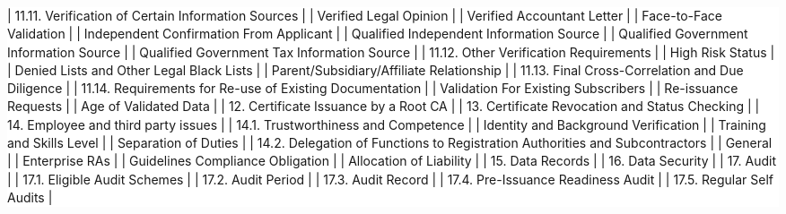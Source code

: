 | 11.11. Verification of Certain Information Sources |
| Verified Legal Opinion |
| Verified Accountant Letter |
| Face-to-Face Validation |
| Independent Confirmation From Applicant |
| Qualified Independent Information Source |
| Qualified Government Information Source |
| Qualified Government Tax Information Source |
| 11.12. Other Verification Requirements |
| High Risk Status |
| Denied Lists and Other Legal Black Lists |
| Parent/Subsidiary/Affiliate Relationship |
| 11.13. Final Cross-Correlation and Due Diligence |
| 11.14. Requirements for Re-use of Existing Documentation |
| Validation For Existing Subscribers |
| Re-issuance Requests |
| Age of Validated Data |
| 12.  Certificate Issuance by a Root CA |
| 13.  Certificate Revocation and Status Checking |
| 14.  Employee and third party issues |
| 14.1. Trustworthiness and Competence |
| Identity and Background Verification |
| Training and Skills Level |
| Separation of Duties |
| 14.2. Delegation of Functions to Registration Authorities and Subcontractors |
| General |
| Enterprise RAs |
| Guidelines Compliance Obligation |
| Allocation of Liability |
| 15.  Data Records |
| 16.  Data Security |
| 17.  Audit |
| 17.1. Eligible Audit Schemes |
| 17.2. Audit Period |
| 17.3. Audit Record |
| 17.4. Pre-Issuance Readiness Audit |
| 17.5. Regular Self Audits |